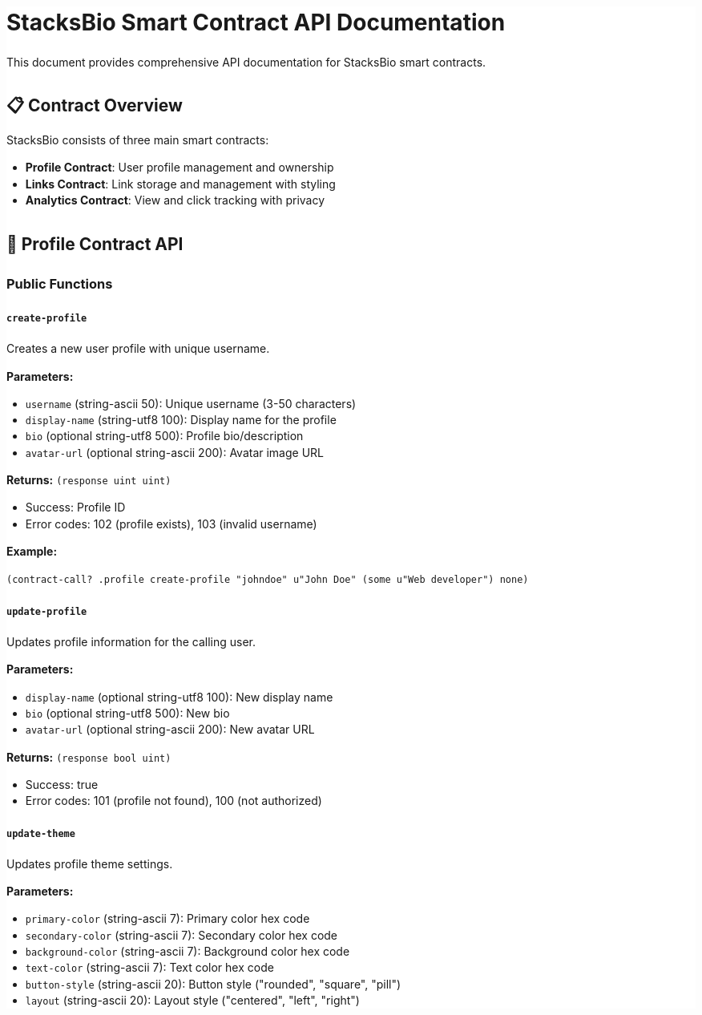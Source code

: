 # StacksBio Smart Contract API Documentation

This document provides comprehensive API documentation for StacksBio smart contracts.

## 📋 Contract Overview

StacksBio consists of three main smart contracts:

- **Profile Contract**: User profile management and ownership
- **Links Contract**: Link storage and management with styling
- **Analytics Contract**: View and click tracking with privacy

## 🔗 Profile Contract API

### Public Functions

#### `create-profile`

Creates a new user profile with unique username.

**Parameters:**
- `username` (string-ascii 50): Unique username (3-50 characters)
- `display-name` (string-utf8 100): Display name for the profile
- `bio` (optional string-utf8 500): Profile bio/description
- `avatar-url` (optional string-ascii 200): Avatar image URL

**Returns:** `(response uint uint)`
- Success: Profile ID
- Error codes: 102 (profile exists), 103 (invalid username)

**Example:**
```clarity
(contract-call? .profile create-profile "johndoe" u"John Doe" (some u"Web developer") none)
```

#### `update-profile`

Updates profile information for the calling user.

**Parameters:**
- `display-name` (optional string-utf8 100): New display name
- `bio` (optional string-utf8 500): New bio
- `avatar-url` (optional string-ascii 200): New avatar URL

**Returns:** `(response bool uint)`
- Success: true
- Error codes: 101 (profile not found), 100 (not authorized)

#### `update-theme`

Updates profile theme settings.

**Parameters:**
- `primary-color` (string-ascii 7): Primary color hex code
- `secondary-color` (string-ascii 7): Secondary color hex code
- `background-color` (string-ascii 7): Background color hex code
- `text-color` (string-ascii 7): Text color hex code
- `button-style` (string-ascii 20): Button style ("rounded", "square", "pill")
- `layout` (string-ascii 20): Layout style ("centered", "left", "right")
